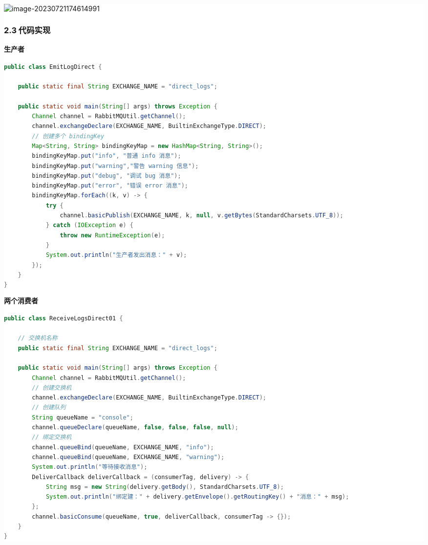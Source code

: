 ![image-20230721174614991](E:\学习笔记\img\img01\image-20230721174614991.png)



### 2.3 代码实现

**生产者**

```java
public class EmitLogDirect {

    public static final String EXCHANGE_NAME = "direct_logs";

    public static void main(String[] args) throws Exception {
        Channel channel = RabbitMQUtil.getChannel();
        channel.exchangeDeclare(EXCHANGE_NAME, BuiltinExchangeType.DIRECT);
        // 创建多个 bindingKey
        Map<String, String> bindingKeyMap = new HashMap<String, String>();
        bindingKeyMap.put("info", "普通 info 消息");
        bindingKeyMap.put("warning","警告 warning 信息");
        bindingKeyMap.put("debug", "调试 bug 消息");
        bindingKeyMap.put("error", "错误 error 消息");
        bindingKeyMap.forEach((k, v) -> {
            try {
                channel.basicPublish(EXCHANGE_NAME, k, null, v.getBytes(StandardCharsets.UTF_8));
            } catch (IOException e) {
                throw new RuntimeException(e);
            }
            System.out.println("生产者发出消息：" + v);
        });
    }
}
```

**两个消费者**

```java
public class ReceiveLogsDirect01 {

    // 交换机名称
    public static final String EXCHANGE_NAME = "direct_logs";

    public static void main(String[] args) throws Exception {
        Channel channel = RabbitMQUtil.getChannel();
        // 创建交换机
        channel.exchangeDeclare(EXCHANGE_NAME, BuiltinExchangeType.DIRECT);
        // 创建队列
        String queueName = "console";
        channel.queueDeclare(queueName, false, false, false, null);
        // 绑定交换机
        channel.queueBind(queueName, EXCHANGE_NAME, "info");
        channel.queueBind(queueName, EXCHANGE_NAME, "warning");
        System.out.println("等待接收消息");
        DeliverCallback deliverCallback = (consumerTag, delivery) -> {
            String msg = new String(delivery.getBody(), StandardCharsets.UTF_8);
            System.out.println("绑定建：" + delivery.getEnvelope().getRoutingKey() + "消息：" + msg);
        };
        channel.basicConsume(queueName, true, deliverCallback, consumerTag -> {});
    }
}
```
